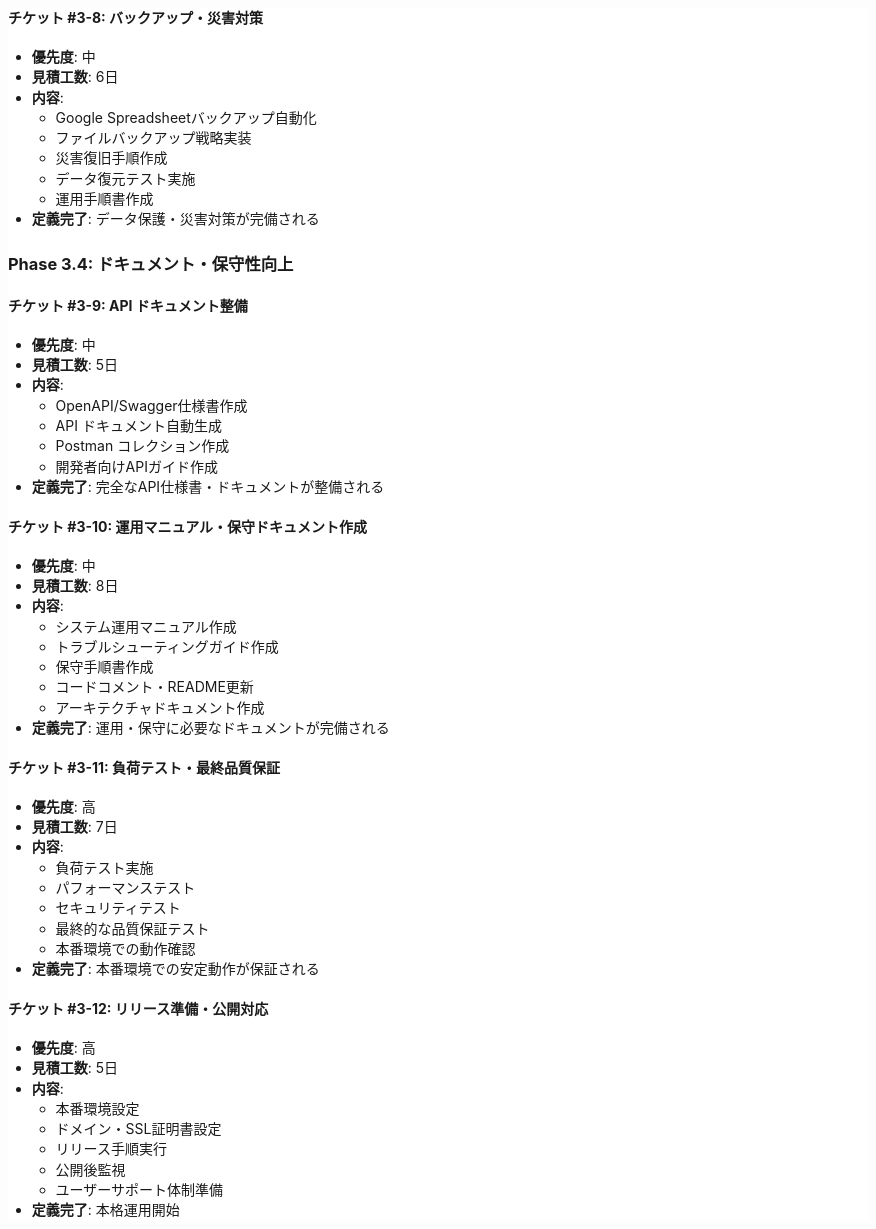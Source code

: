 #### チケット #3-8: バックアップ・災害対策
- **優先度**: 中
- **見積工数**: 6日
- **内容**:
  - Google Spreadsheetバックアップ自動化
  - ファイルバックアップ戦略実装
  - 災害復旧手順作成
  - データ復元テスト実施
  - 運用手順書作成
- **定義完了**: データ保護・災害対策が完備される

### Phase 3.4: ドキュメント・保守性向上

#### チケット #3-9: API ドキュメント整備
- **優先度**: 中
- **見積工数**: 5日
- **内容**:
  - OpenAPI/Swagger仕様書作成
  - API ドキュメント自動生成
  - Postman コレクション作成
  - 開発者向けAPIガイド作成
- **定義完了**: 完全なAPI仕様書・ドキュメントが整備される

#### チケット #3-10: 運用マニュアル・保守ドキュメント作成
- **優先度**: 中
- **見積工数**: 8日
- **内容**:
  - システム運用マニュアル作成
  - トラブルシューティングガイド作成
  - 保守手順書作成
  - コードコメント・README更新
  - アーキテクチャドキュメント作成
- **定義完了**: 運用・保守に必要なドキュメントが完備される

#### チケット #3-11: 負荷テスト・最終品質保証
- **優先度**: 高
- **見積工数**: 7日
- **内容**:
  - 負荷テスト実施
  - パフォーマンステスト
  - セキュリティテスト
  - 最終的な品質保証テスト
  - 本番環境での動作確認
- **定義完了**: 本番環境での安定動作が保証される

#### チケット #3-12: リリース準備・公開対応
- **優先度**: 高
- **見積工数**: 5日
- **内容**:
  - 本番環境設定
  - ドメイン・SSL証明書設定
  - リリース手順実行
  - 公開後監視
  - ユーザーサポート体制準備
- **定義完了**: 本格運用開始
